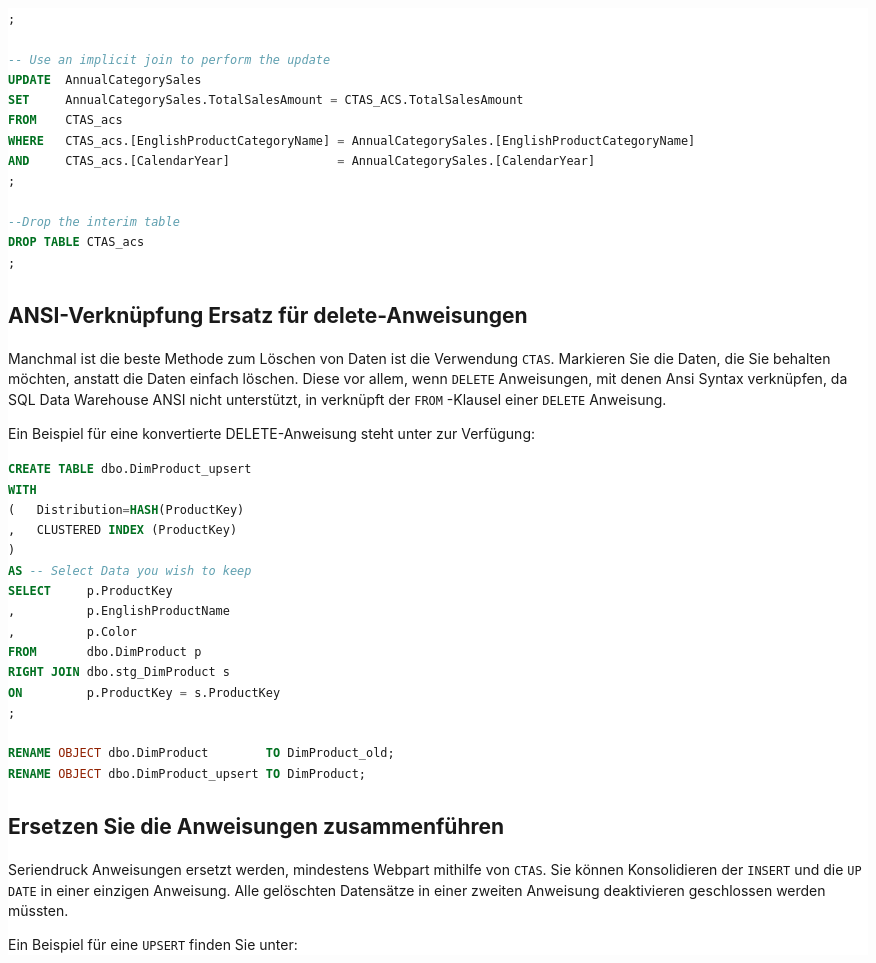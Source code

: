```sql
;

-- Use an implicit join to perform the update
UPDATE  AnnualCategorySales
SET     AnnualCategorySales.TotalSalesAmount = CTAS_ACS.TotalSalesAmount
FROM    CTAS_acs
WHERE   CTAS_acs.[EnglishProductCategoryName] = AnnualCategorySales.[EnglishProductCategoryName]
AND     CTAS_acs.[CalendarYear]               = AnnualCategorySales.[CalendarYear]
;

--Drop the interim table
DROP TABLE CTAS_acs
;
```

## <a name="ansi-join-replacement-for-delete-statements"></a>ANSI-Verknüpfung Ersatz für delete-Anweisungen
Manchmal ist die beste Methode zum Löschen von Daten ist die Verwendung `CTAS`. Markieren Sie die Daten, die Sie behalten möchten, anstatt die Daten einfach löschen. Diese vor allem, wenn `DELETE` Anweisungen, mit denen Ansi Syntax verknüpfen, da SQL Data Warehouse ANSI nicht unterstützt, in verknüpft der `FROM` -Klausel einer `DELETE` Anweisung.

Ein Beispiel für eine konvertierte DELETE-Anweisung steht unter zur Verfügung:

```sql
CREATE TABLE dbo.DimProduct_upsert
WITH
(   Distribution=HASH(ProductKey)
,   CLUSTERED INDEX (ProductKey)
)
AS -- Select Data you wish to keep
SELECT     p.ProductKey
,          p.EnglishProductName
,          p.Color
FROM       dbo.DimProduct p
RIGHT JOIN dbo.stg_DimProduct s
ON         p.ProductKey = s.ProductKey
;

RENAME OBJECT dbo.DimProduct        TO DimProduct_old;
RENAME OBJECT dbo.DimProduct_upsert TO DimProduct;
```

## <a name="replace-merge-statements"></a>Ersetzen Sie die Anweisungen zusammenführen
Seriendruck Anweisungen ersetzt werden, mindestens Webpart mithilfe von `CTAS`. Sie können Konsolidieren der `INSERT` und die `UPDATE` in einer einzigen Anweisung. Alle gelöschten Datensätze in einer zweiten Anweisung deaktivieren geschlossen werden müssten.

Ein Beispiel für eine `UPSERT` finden Sie unter:


[1]: media/sql-data-warehouse-develop-ctas/ctas-results.png
[Übersicht über die Entwicklung]: sql-data-warehouse-overview-develop.md
[Statistik]: ./sql-data-warehouse-tables-statistics.md
[CTAS]: https://msdn.microsoft.com/library/mt204041.aspx